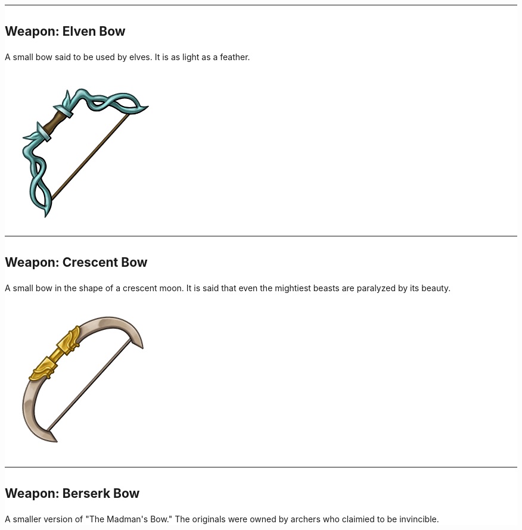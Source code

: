 
---

## Weapon: Elven Bow

A small bow said to be used by elves. It is as light as a feather. 

![](../../../assets/destiny-dc/items/weapon/img/285.png)  

---

## Weapon: Crescent Bow

A small bow in the shape of a crescent moon. It is said that even the mightiest beasts are paralyzed by its beauty.

![](../../../assets/destiny-dc/items/weapon/img/286.png)  

---

## Weapon: Berserk Bow

A smaller version of "The Madman's Bow." The originals were owned by archers who claimied to be invincible.
